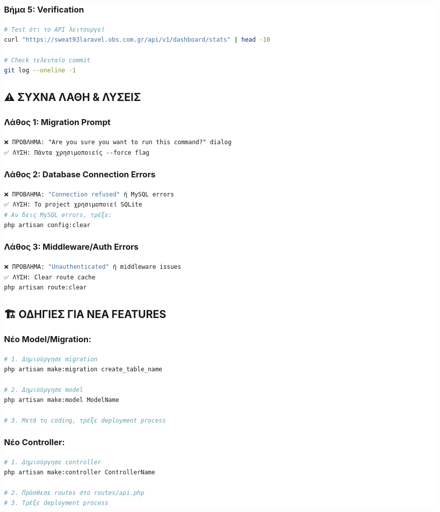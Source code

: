 ### **Βήμα 5: Verification**
```bash
# Test ότι το API λειτουργεί
curl "https://sweat93laravel.obs.com.gr/api/v1/dashboard/stats" | head -10

# Check τελευταίο commit
git log --oneline -1
```

## ⚠️ **ΣΥΧΝΑ ΛΑΘΗ & ΛΥΣΕΙΣ**

### **Λάθος 1: Migration Prompt**
```
❌ ΠΡΟΒΛΗΜΑ: "Are you sure you want to run this command?" dialog
✅ ΛΥΣΗ: Πάντα χρησιμοποιείς --force flag
```

### **Λάθος 2: Database Connection Errors**
```bash
❌ ΠΡΟΒΛΗΜΑ: "Connection refused" ή MySQL errors
✅ ΛΥΣΗ: Το project χρησιμοποιεί SQLite
# Αν δεις MySQL errors, τρέξε:
php artisan config:clear
```

### **Λάθος 3: Middleware/Auth Errors**
```bash
❌ ΠΡΟΒΛΗΜΑ: "Unauthenticated" ή middleware issues
✅ ΛΥΣΗ: Clear route cache
php artisan route:clear
```

## 🏗️ **ΟΔΗΓΙΕΣ ΓΙΑ ΝΕΑ FEATURES**

### **Νέο Model/Migration:**
```bash
# 1. Δημιούργησε migration
php artisan make:migration create_table_name

# 2. Δημιούργησε model
php artisan make:model ModelName

# 3. Μετά το coding, τρέξε deployment process
```

### **Νέο Controller:**
```bash
# 1. Δημιούργησε controller
php artisan make:controller ControllerName

# 2. Πρόσθεσε routes στο routes/api.php
# 3. Τρέξε deployment process
```
